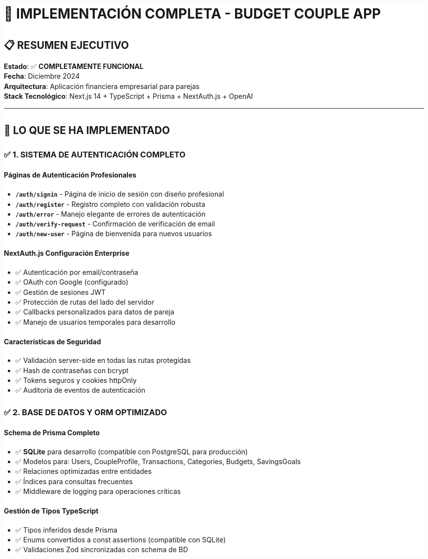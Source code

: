 # 🎉 **IMPLEMENTACIÓN COMPLETA - BUDGET COUPLE APP**

## 📋 **RESUMEN EJECUTIVO**

**Estado**: ✅ **COMPLETAMENTE FUNCIONAL**  
**Fecha**: Diciembre 2024  
**Arquitectura**: Aplicación financiera empresarial para parejas  
**Stack Tecnológico**: Next.js 14 + TypeScript + Prisma + NextAuth.js + OpenAI

---

## 🚀 **LO QUE SE HA IMPLEMENTADO**

### ✅ **1. SISTEMA DE AUTENTICACIÓN COMPLETO**

#### **Páginas de Autenticación Profesionales**
- **`/auth/signin`** - Página de inicio de sesión con diseño profesional
- **`/auth/register`** - Registro completo con validación robusta
- **`/auth/error`** - Manejo elegante de errores de autenticación
- **`/auth/verify-request`** - Confirmación de verificación de email
- **`/auth/new-user`** - Página de bienvenida para nuevos usuarios

#### **NextAuth.js Configuración Enterprise**
- ✅ Autenticación por email/contraseña
- ✅ OAuth con Google (configurado)
- ✅ Gestión de sesiones JWT
- ✅ Protección de rutas del lado del servidor
- ✅ Callbacks personalizados para datos de pareja
- ✅ Manejo de usuarios temporales para desarrollo

#### **Características de Seguridad**
- ✅ Validación server-side en todas las rutas protegidas
- ✅ Hash de contraseñas con bcrypt
- ✅ Tokens seguros y cookies httpOnly
- ✅ Auditoría de eventos de autenticación

### ✅ **2. BASE DE DATOS Y ORM OPTIMIZADO**

#### **Schema de Prisma Completo**
- ✅ **SQLite** para desarrollo (compatible con PostgreSQL para producción)
- ✅ Modelos para: Users, CoupleProfile, Transactions, Categories, Budgets, SavingsGoals
- ✅ Relaciones optimizadas entre entidades
- ✅ Índices para consultas frecuentes
- ✅ Middleware de logging para operaciones críticas

#### **Gestión de Tipos TypeScript**
- ✅ Tipos inferidos desde Prisma
- ✅ Enums convertidos a const assertions (compatible con SQLite)
- ✅ Validaciones Zod sincronizadas con schema de BD
